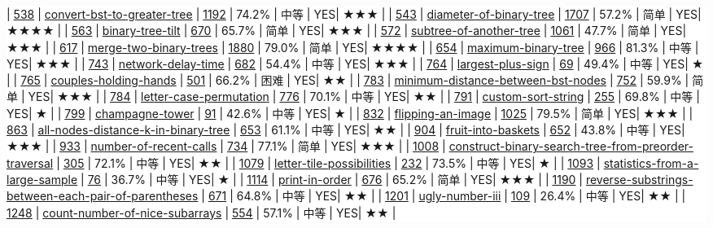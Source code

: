| [538](https://leetcode.cn/problems/convert-bst-to-greater-tree/) | [convert-bst-to-greater-tree](algorithms/501-600/538.convert-bst-to-greater-tree.md) | [1192](https://leetcode.cn/problems/convert-bst-to-greater-tree/solution/) | 74.2% | 中等 | YES| ★★★ |
| [543](https://leetcode.cn/problems/diameter-of-binary-tree/) | [diameter-of-binary-tree](algorithms/501-600/543.diameter-of-binary-tree.md) | [1707](https://leetcode.cn/problems/diameter-of-binary-tree/solution/) | 57.2% | 简单 | YES| ★★★★ |
| [563](https://leetcode.cn/problems/binary-tree-tilt/) | [binary-tree-tilt](algorithms/501-600/563.binary-tree-tilt.md) | [670](https://leetcode.cn/problems/binary-tree-tilt/solution/) | 65.7% | 简单 | YES| ★★★ |
| [572](https://leetcode.cn/problems/subtree-of-another-tree/) | [subtree-of-another-tree](algorithms/501-600/572.subtree-of-another-tree.md) | [1061](https://leetcode.cn/problems/subtree-of-another-tree/solution/) | 47.7% | 简单 | YES| ★★★ |
| [617](https://leetcode.cn/problems/merge-two-binary-trees/) | [merge-two-binary-trees](algorithms/601-700/617.merge-two-binary-trees.md) | [1880](https://leetcode.cn/problems/merge-two-binary-trees/solution/) | 79.0% | 简单 | YES| ★★★★ |
| [654](https://leetcode.cn/problems/maximum-binary-tree/) | [maximum-binary-tree](algorithms/601-700/654.maximum-binary-tree.md) | [966](https://leetcode.cn/problems/maximum-binary-tree/solution/) | 81.3% | 中等 | YES| ★★★ |
| [743](https://leetcode.cn/problems/network-delay-time/) | [network-delay-time](algorithms/701-800/743.network-delay-time.md) | [682](https://leetcode.cn/problems/network-delay-time/solution/) | 54.4% | 中等 | YES| ★★★ |
| [764](https://leetcode.cn/problems/largest-plus-sign/) | [largest-plus-sign](algorithms/701-800/764.largest-plus-sign.md) | [69](https://leetcode.cn/problems/largest-plus-sign/solution/) | 49.4% | 中等 | YES| ★ |
| [765](https://leetcode.cn/problems/couples-holding-hands/) | [couples-holding-hands](algorithms/701-800/765.couples-holding-hands.md) | [501](https://leetcode.cn/problems/couples-holding-hands/solution/) | 66.2% | 困难 | YES| ★★ |
| [783](https://leetcode.cn/problems/minimum-distance-between-bst-nodes/) | [minimum-distance-between-bst-nodes](algorithms/701-800/783.minimum-distance-between-bst-nodes.md) | [752](https://leetcode.cn/problems/minimum-distance-between-bst-nodes/solution/) | 59.9% | 简单 | YES| ★★★ |
| [784](https://leetcode.cn/problems/letter-case-permutation/) | [letter-case-permutation](algorithms/701-800/784.letter-case-permutation.md) | [776](https://leetcode.cn/problems/letter-case-permutation/solution/) | 70.1% | 中等 | YES| ★★ |
| [791](https://leetcode.cn/problems/custom-sort-string/) | [custom-sort-string](algorithms/701-800/791.custom-sort-string.md) | [255](https://leetcode.cn/problems/custom-sort-string/solution/) | 69.8% | 中等 | YES| ★ |
| [799](https://leetcode.cn/problems/champagne-tower/) | [champagne-tower](algorithms/701-800/799.champagne-tower.md) | [91](https://leetcode.cn/problems/champagne-tower/solution/) | 42.6% | 中等 | YES| ★ |
| [832](https://leetcode.cn/problems/flipping-an-image/) | [flipping-an-image](algorithms/801-900/832.flipping-an-image.md) | [1025](https://leetcode.cn/problems/flipping-an-image/solution/) | 79.5% | 简单 | YES| ★★★ |
| [863](https://leetcode.cn/problems/all-nodes-distance-k-in-binary-tree/) | [all-nodes-distance-k-in-binary-tree](algorithms/801-900/863.all-nodes-distance-k-in-binary-tree.md) | [653](https://leetcode.cn/problems/all-nodes-distance-k-in-binary-tree/solution/) | 61.1% | 中等 | YES| ★★ |
| [904](https://leetcode.cn/problems/fruit-into-baskets/) | [fruit-into-baskets](algorithms/901-1000/904.fruit-into-baskets.md) | [652](https://leetcode.cn/problems/fruit-into-baskets/solution/) | 43.8% | 中等 | YES| ★★★ |
| [933](https://leetcode.cn/problems/number-of-recent-calls/) | [number-of-recent-calls](algorithms/901-1000/933.number-of-recent-calls.md) | [734](https://leetcode.cn/problems/number-of-recent-calls/solution/) | 77.1% | 简单 | YES| ★★★ |
| [1008](https://leetcode.cn/problems/construct-binary-search-tree-from-preorder-traversal/) | [construct-binary-search-tree-from-preorder-traversal](algorithms/1001-1100/1008.construct-binary-search-tree-from-preorder-traversal.md) | [305](https://leetcode.cn/problems/construct-binary-search-tree-from-preorder-traversal/solution/) | 72.1% | 中等 | YES| ★★ |
| [1079](https://leetcode.cn/problems/letter-tile-possibilities/) | [letter-tile-possibilities](algorithms/1001-1100/1079.letter-tile-possibilities.md) | [232](https://leetcode.cn/problems/letter-tile-possibilities/solution/) | 73.5% | 中等 | YES| ★ |
| [1093](https://leetcode.cn/problems/statistics-from-a-large-sample/) | [statistics-from-a-large-sample](algorithms/1001-1100/1093.statistics-from-a-large-sample.md) | [76](https://leetcode.cn/problems/statistics-from-a-large-sample/solution/) | 36.7% | 中等 | YES| ★ |
| [1114](https://leetcode.cn/problems/print-in-order/) | [print-in-order](algorithms/1101-1200/1114.print-in-order.md) | [676](https://leetcode.cn/problems/print-in-order/solution/) | 65.2% | 简单 | YES| ★★★ |
| [1190](https://leetcode.cn/problems/reverse-substrings-between-each-pair-of-parentheses/) | [reverse-substrings-between-each-pair-of-parentheses](algorithms/1101-1200/1190.reverse-substrings-between-each-pair-of-parentheses.md) | [671](https://leetcode.cn/problems/reverse-substrings-between-each-pair-of-parentheses/solution/) | 64.8% | 中等 | YES| ★★ |
| [1201](https://leetcode.cn/problems/ugly-number-iii/) | [ugly-number-iii](algorithms/1201-1300/1201.ugly-number-iii.md) | [109](https://leetcode.cn/problems/ugly-number-iii/solution/) | 26.4% | 中等 | YES| ★★ |
| [1248](https://leetcode.cn/problems/count-number-of-nice-subarrays/) | [count-number-of-nice-subarrays](algorithms/1201-1300/1248.count-number-of-nice-subarrays.md) | [554](https://leetcode.cn/problems/count-number-of-nice-subarrays/solution/) | 57.1% | 中等 | YES| ★★ |